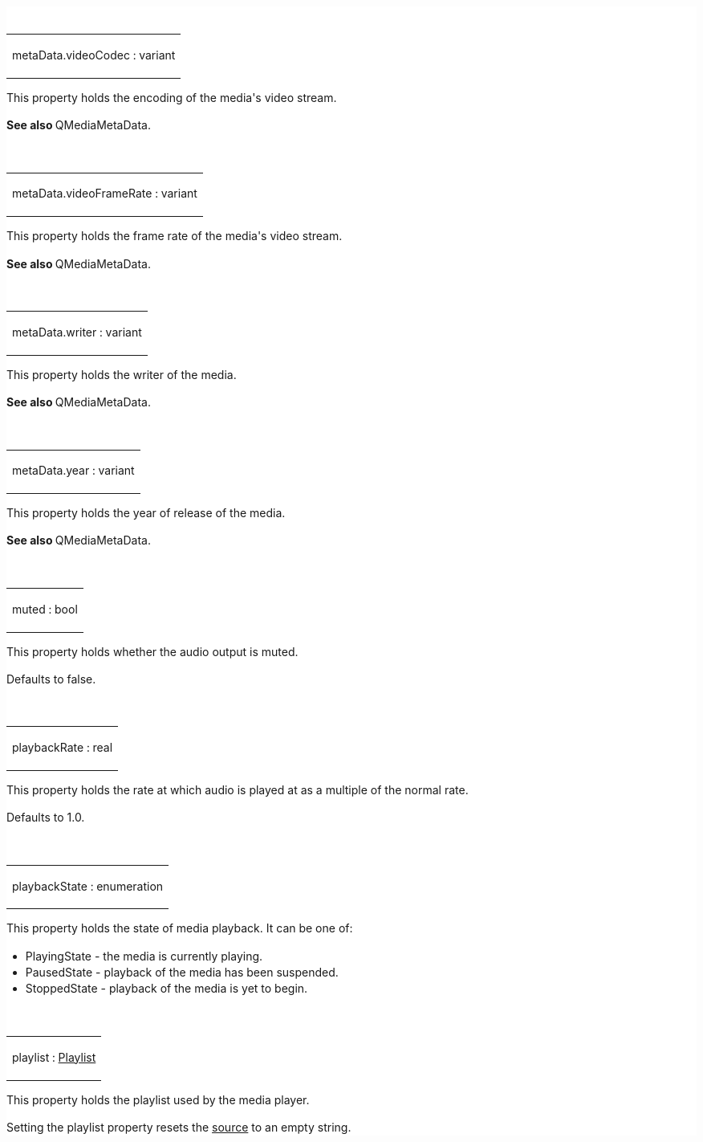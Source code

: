 <br/>

<table class="qmlname"><tr valign="top" id="metaData.videoCodec-prop"><td class="tblQmlPropNode"><p><span class="name">metaData.videoCodec</span> : <span class="type">variant</span></p></td></tr></table><p>This property holds the encoding of the media's video stream.</p>
<p><b>See also </b>QMediaMetaData.</p>

<br/>

<table class="qmlname"><tr valign="top" id="metaData.videoFrameRate-prop"><td class="tblQmlPropNode"><p><span class="name">metaData.videoFrameRate</span> : <span class="type">variant</span></p></td></tr></table><p>This property holds the frame rate of the media's video stream.</p>
<p><b>See also </b>QMediaMetaData.</p>

<br/>

<table class="qmlname"><tr valign="top" id="metaData.writer-prop"><td class="tblQmlPropNode"><p><span class="name">metaData.writer</span> : <span class="type">variant</span></p></td></tr></table><p>This property holds the writer of the media.</p>
<p><b>See also </b>QMediaMetaData.</p>

<br/>

<table class="qmlname"><tr valign="top" id="metaData.year-prop"><td class="tblQmlPropNode"><p><span class="name">metaData.year</span> : <span class="type">variant</span></p></td></tr></table><p>This property holds the year of release of the media.</p>
<p><b>See also </b>QMediaMetaData.</p>

<br/>

<table class="qmlname"><tr valign="top" id="muted-prop"><td class="tblQmlPropNode"><p><span class="name">muted</span> : <span class="type">bool</span></p></td></tr></table><p>This property holds whether the audio output is muted.</p>
<p>Defaults to false.</p>

<br/>

<table class="qmlname"><tr valign="top" id="playbackRate-prop"><td class="tblQmlPropNode"><p><span class="name">playbackRate</span> : <span class="type">real</span></p></td></tr></table><p>This property holds the rate at which audio is played at as a multiple of the normal rate.</p>
<p>Defaults to 1.0&#x2e;</p>

<br/>

<table class="qmlname"><tr valign="top" id="playbackState-prop"><td class="tblQmlPropNode"><p><span class="name">playbackState</span> : <span class="type">enumeration</span></p></td></tr></table><p>This property holds the state of media playback. It can be one of:</p>
<ul>
<li>PlayingState - the media is currently playing.</li>
<li>PausedState - playback of the media has been suspended.</li>
<li>StoppedState - playback of the media is yet to begin.</li>
</ul>

<br/>

<table class="qmlname"><tr valign="top" id="playlist-prop"><td class="tblQmlPropNode"><p><span class="name">playlist</span> : <span class="type"><a href="QtMultimedia.Playlist.md">Playlist</a></span></p></td></tr></table><p>This property holds the playlist used by the media player.</p>
<p>Setting the playlist property resets the <a href="#source-prop">source</a> to an empty string.</p>

